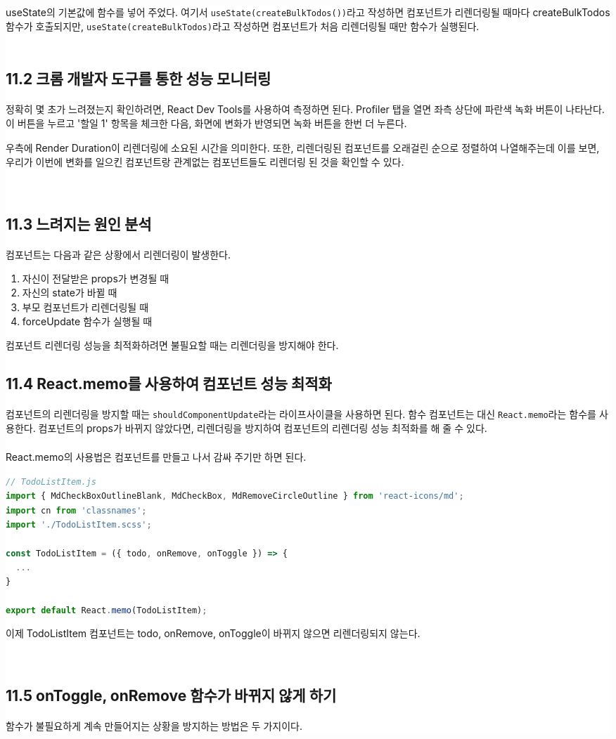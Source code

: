 useState의 기본값에 함수를 넣어 주었다. 여기서 `useState(createBulkTodos())`라고 작성하면 컴포넌트가 리렌더링될 때마다 createBulkTodos 함수가 호출되지만, `useState(createBulkTodos)`라고 작성하면 컴포넌트가 처음 리렌더링될 때만 함수가 실행된다.
<br /><br />

## 11.2 크롬 개발자 도구를 통한 성능 모니터링

정확히 몇 초가 느려졌는지 확인하려면, React Dev Tools를 사용하여 측정하면 된다. Profiler 탭을 열면 좌측 상단에 파란색 녹화 버튼이 나타난다. 이 버튼을 누르고 '할일 1' 항목을 체크한 다음, 화면에 변화가 반영되면 녹화 버튼을 한번 더 누른다.
<br />

우측에 Render Duration이 리렌더링에 소요된 시간을 의미한다. 또한, 리렌더링된 컴포넌트를 오래걸린 순으로 정렬하여 나열해주는데 이를 보면, 우리가 이번에 변화를 일으킨 컴포넌트랑 관계없는 컴포넌트들도 리렌더링 된 것을 확인할 수 있다.

<br />

## 11.3 느려지는 원인 분석

컴포넌트는 다음과 같은 상황에서 리렌더링이 발생한다.

1. 자신이 전달받은 props가 변경될 때
2. 자신의 state가 바뀔 때
3. 부모 컴포넌트가 리렌더링될 때
4. forceUpdate 함수가 실행될 때

컴포넌트 리렌더링 성능을 최적화하려면 불필요할 때는 리렌더링을 방지해야 한다.

## 11.4 React.memo를 사용하여 컴포넌트 성능 최적화

컴포넌트의 리렌더링을 방지할 때는 `shouldComponentUpdate`라는 라이프사이클을 사용하면 된다. 함수 컴포넌트는 대신 `React.memo`라는 함수를 사용한다. 컴포넌트의 props가 바뀌지 않았다면, 리렌더링을 방지하여 컴포넌트의 리렌더링 성능 최적화를 해 줄 수 있다.
<br /><br />
React.memo의 사용법은 컴포넌트를 만들고 나서 감싸 주기만 하면 된다.

```js
// TodoListItem.js
import { MdCheckBoxOutlineBlank, MdCheckBox, MdRemoveCircleOutline } from 'react-icons/md';
import cn from 'classnames';
import './TodoListItem.scss';

const TodoListItem = ({ todo, onRemove, onToggle }) => {
  ...
}

export default React.memo(TodoListItem);
```

이제 TodoListItem 컴포넌트는 todo, onRemove, onToggle이 바뀌지 않으면 리렌더링되지 않는다.

<br />

## 11.5 onToggle, onRemove 함수가 바뀌지 않게 하기

함수가 불필요하게 계속 만들어지는 상황을 방지하는 방법은 두 가지이다.
